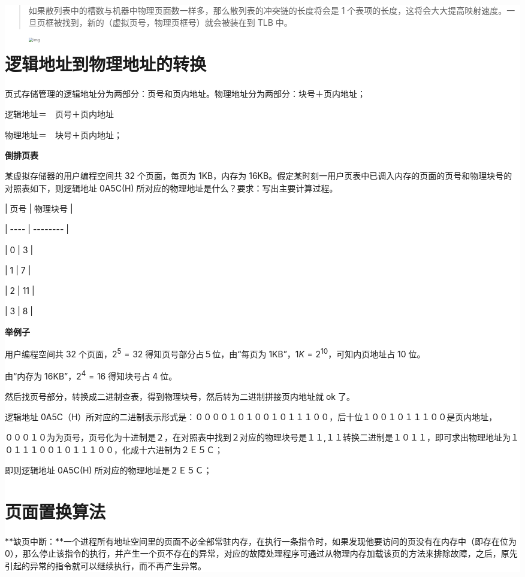 > 如果散列表中的槽数与机器中物理页面数一样多，那么散列表的冲突链的长度将会是 1 个表项的长度，这将会大大提高映射速度。一旦页框被找到，新的（虚拟页号，物理页框号）就会被装在到 TLB 中。

>

> <img src="[https://s2.loli.net/2022/08/14/TujXUp9YxwOdDGe.png](https://s2.loli.net/2022/08/14/TujXUp9YxwOdDGe.png)" alt="img" style="zoom: 47%;float:left" />

>

>

>

>

# 逻辑地址到物理地址的转换

页式存储管理的逻辑地址分为两部分：页号和页内地址。物理地址分为两部分：块号＋页内地址；

逻辑地址＝　页号＋页内地址

物理地址＝　块号＋页内地址；

**倒排页表**

某虚拟存储器的用户编程空间共 32 个页面，每页为 1KB，内存为 16KB。假定某时刻一用户页表中已调入内存的页面的页号和物理块号的对照表如下，则逻辑地址 0A5C(H) 所对应的物理地址是什么？要求：写出主要计算过程。

| 页号 | 物理块号 |

| ---- | -------- |

| 0 | 3 |

| 1 | 7 |

| 2 | 11 |

| 3 | 8 |

**举例子**

用户编程空间共 32 个页面，$2^5 = 32$ 得知页号部分占５位，由“每页为 1KB”，$1K=2^{10}$，可知内页地址占 10 位。

由“内存为 16KB”，$2^4 = 16$ 得知块号占 4 位。

然后找页号部分，转换成二进制查表，得到物理块号，然后转为二进制拼接页内地址就 ok 了。

逻辑地址 0A5C（H）所对应的二进制表示形式是：００００１０１００１０１１１００，后十位１００１０１１１００是页内地址，

０００１０为为页号，页号化为十进制是２，在对照表中找到２对应的物理块号是１１,１１转换二进制是１０１１，即可求出物理地址为１０１１１００１０１１１００，化成十六进制为２Ｅ５Ｃ；

即则逻辑地址 0A5C(H) 所对应的物理地址是２Ｅ５Ｃ；

# 页面置换算法

**缺页中断：**一个进程所有地址空间里的页面不必全部常驻内存，在执行一条指令时，如果发现他要访问的页没有在内存中（即存在位为 0），那么停止该指令的执行，并产生一个页不存在的异常，对应的故障处理程序可通过从物理内存加载该页的方法来排除故障，之后，原先引起的异常的指令就可以继续执行，而不再产生异常。
